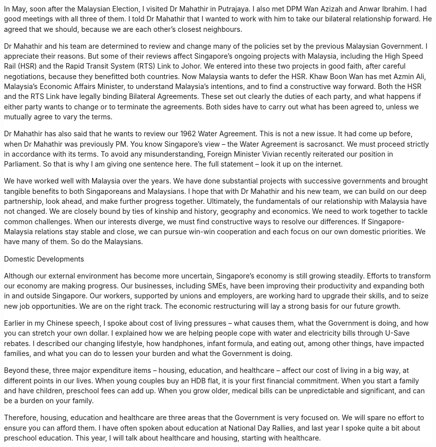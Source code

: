 In May, soon after the Malaysian Election, I visited Dr Mahathir in Putrajaya. I also met DPM Wan Azizah and Anwar Ibrahim. I had good meetings with all three of them. I told Dr Mahathir that I wanted to work with him to take our bilateral relationship forward. He agreed that we should, because we are each other’s closest neighbours.

Dr Mahathir and his team are determined to review and change many of the policies set by the previous Malaysian Government. I appreciate their reasons. But some of their reviews affect Singapore’s ongoing projects with Malaysia, including the High Speed Rail (HSR) and the Rapid Transit System (RTS) Link to Johor. We entered into these two projects in good faith, after careful negotiations, because they benefitted both countries. Now Malaysia wants to defer the HSR. Khaw Boon Wan has met Azmin Ali, Malaysia’s Economic Affairs Minister, to understand Malaysia’s intentions, and to find a constructive way forward. Both the HSR and the RTS Link have legally binding Bilateral Agreements. These set out clearly the duties of each party, and what happens if either party wants to change or to terminate the agreements. Both sides have to carry out what has been agreed to, unless we mutually agree to vary the terms.

Dr Mahathir has also said that he wants to review our 1962 Water Agreement. This is not a new issue. It had come up before, when Dr Mahathir was previously PM. You know Singapore’s view – the Water Agreement is sacrosanct. We must proceed strictly in accordance with its terms. To avoid any misunderstanding, Foreign Minister Vivian recently reiterated our position in Parliament. So that is why I am giving one sentence here. The full statement – look it up on the internet.

We have worked well with Malaysia over the years. We have done substantial projects with successive governments and brought tangible benefits to both Singaporeans and Malaysians. I hope that with Dr Mahathir and his new team, we can build on our deep partnership, look ahead, and make further progress together. Ultimately, the fundamentals of our relationship with Malaysia have not changed. We are closely bound by ties of kinship and history, geography and economics. We need to work together to tackle common challenges. When our interests diverge, we must find constructive ways to resolve our differences. If Singapore-Malaysia relations stay stable and close, we can pursue win-win cooperation and each focus on our own domestic priorities. We have many of them. So do the Malaysians.

Domestic Developments

Although our external environment has become more uncertain, Singapore’s economy is still growing steadily. Efforts to transform our economy are making progress. Our businesses, including SMEs, have been improving their productivity and expanding both in and outside Singapore. Our workers, supported by unions and employers, are working hard to upgrade their skills, and to seize new job opportunities. We are on the right track. The economic restructuring will lay a strong basis for our future growth.

Earlier in my Chinese speech, I spoke about cost of living pressures – what causes them, what the Government is doing, and how you can stretch your own dollar. I explained how we are helping people cope with water and electricity bills through U-Save rebates. I described our changing lifestyle, how handphones, infant formula, and eating out, among other things, have impacted families, and what you can do to lessen your burden and what the Government is doing.

Beyond these, three major expenditure items – housing, education, and healthcare – affect our cost of living in a big way, at different points in our lives. When young couples buy an HDB flat, it is your first financial commitment. When you start a family and have children, preschool fees can add up. When you grow older, medical bills can be unpredictable and significant, and can be a burden on your family.

Therefore, housing, education and healthcare are three areas that the Government is very focused on. We will spare no effort to ensure you can afford them. I have often spoken about education at National Day Rallies, and last year I spoke quite a bit about preschool education. This year, I will talk about healthcare and housing, starting with healthcare.
